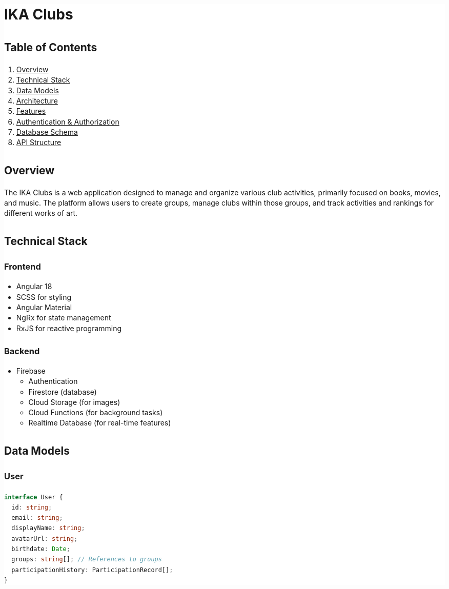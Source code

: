 # IKA Clubs

## Table of Contents
1. [Overview](#overview)
2. [Technical Stack](#technical-stack)
3. [Data Models](#data-models)
4. [Architecture](#architecture)
5. [Features](#features)
6. [Authentication & Authorization](#authentication--authorization)
7. [Database Schema](#database-schema)
8. [API Structure](#api-structure)

## Overview

The IKA Clubs is a web application designed to manage and organize various club activities, primarily focused on books, movies, and music. The platform allows users to create groups, manage clubs within those groups, and track activities and rankings for different works of art.

## Technical Stack

### Frontend
- Angular 18
- SCSS for styling
- Angular Material
- NgRx for state management
- RxJS for reactive programming

### Backend
- Firebase
  - Authentication
  - Firestore (database)
  - Cloud Storage (for images)
  - Cloud Functions (for background tasks)
  - Realtime Database (for real-time features)

## Data Models

### User
```typescript
interface User {
  id: string;
  email: string;
  displayName: string;
  avatarUrl: string;
  birthdate: Date;
  groups: string[]; // References to groups
  participationHistory: ParticipationRecord[];
}
```
